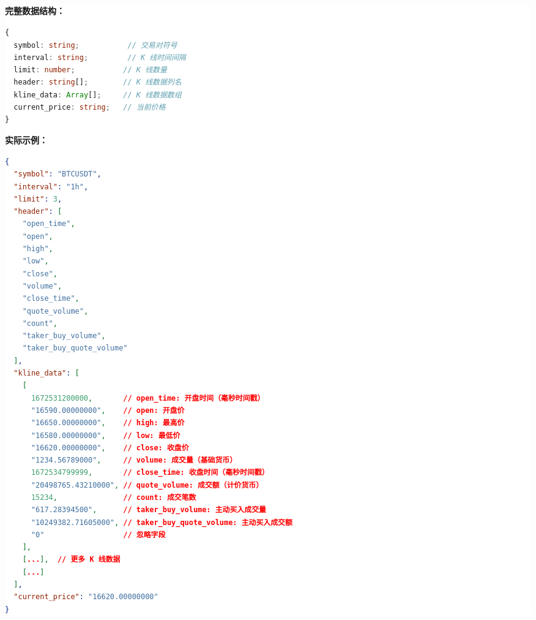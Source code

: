 **完整数据结构：**

```typescript
{
  symbol: string;           // 交易对符号
  interval: string;         // K 线时间间隔
  limit: number;           // K 线数量
  header: string[];        // K 线数据列名
  kline_data: Array[];     // K 线数据数组
  current_price: string;   // 当前价格
}
```

**实际示例：**

```json
{
  "symbol": "BTCUSDT",
  "interval": "1h",
  "limit": 3,
  "header": [
    "open_time",
    "open",
    "high",
    "low",
    "close",
    "volume",
    "close_time",
    "quote_volume",
    "count",
    "taker_buy_volume",
    "taker_buy_quote_volume"
  ],
  "kline_data": [
    [
      1672531200000,       // open_time: 开盘时间（毫秒时间戳）
      "16590.00000000",    // open: 开盘价
      "16650.00000000",    // high: 最高价
      "16580.00000000",    // low: 最低价
      "16620.00000000",    // close: 收盘价
      "1234.56789000",     // volume: 成交量（基础货币）
      1672534799999,       // close_time: 收盘时间（毫秒时间戳）
      "20498765.43210000", // quote_volume: 成交额（计价货币）
      15234,               // count: 成交笔数
      "617.28394500",      // taker_buy_volume: 主动买入成交量
      "10249382.71605000", // taker_buy_quote_volume: 主动买入成交额
      "0"                  // 忽略字段
    ],
    [...],  // 更多 K 线数据
    [...]
  ],
  "current_price": "16620.00000000"
}
```
